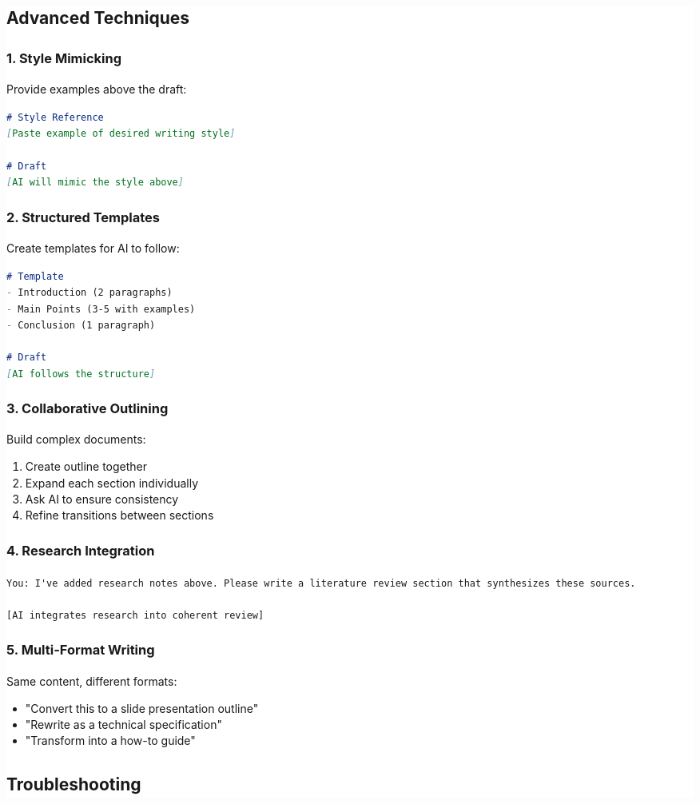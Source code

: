 ## Advanced Techniques

### 1. Style Mimicking

Provide examples above the draft:
```markdown
# Style Reference
[Paste example of desired writing style]

# Draft
[AI will mimic the style above]
```

### 2. Structured Templates

Create templates for AI to follow:
```markdown
# Template
- Introduction (2 paragraphs)
- Main Points (3-5 with examples)
- Conclusion (1 paragraph)

# Draft
[AI follows the structure]
```

### 3. Collaborative Outlining

Build complex documents:
1. Create outline together
2. Expand each section individually
3. Ask AI to ensure consistency
4. Refine transitions between sections

### 4. Research Integration

```
You: I've added research notes above. Please write a literature review section that synthesizes these sources.

[AI integrates research into coherent review]
```

### 5. Multi-Format Writing

Same content, different formats:
- "Convert this to a slide presentation outline"
- "Rewrite as a technical specification"
- "Transform into a how-to guide"

## Troubleshooting
